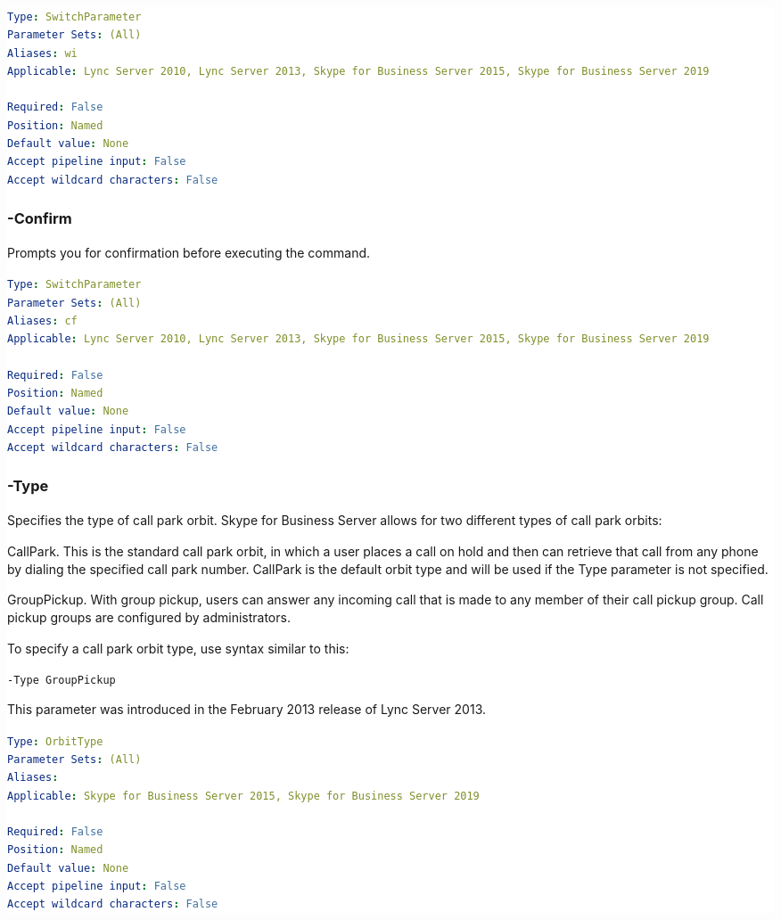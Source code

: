 ```yaml
Type: SwitchParameter
Parameter Sets: (All)
Aliases: wi
Applicable: Lync Server 2010, Lync Server 2013, Skype for Business Server 2015, Skype for Business Server 2019

Required: False
Position: Named
Default value: None
Accept pipeline input: False
Accept wildcard characters: False
```

### -Confirm
Prompts you for confirmation before executing the command.

```yaml
Type: SwitchParameter
Parameter Sets: (All)
Aliases: cf
Applicable: Lync Server 2010, Lync Server 2013, Skype for Business Server 2015, Skype for Business Server 2019

Required: False
Position: Named
Default value: None
Accept pipeline input: False
Accept wildcard characters: False
```

### -Type
Specifies the type of call park orbit.
Skype for Business Server allows for two different types of call park orbits:

CallPark.
This is the standard call park orbit, in which a user places a call on hold and then can retrieve that call from any phone by dialing the specified call park number.
CallPark is the default orbit type and will be used if the Type parameter is not specified.

GroupPickup.
With group pickup, users can answer any incoming call that is made to any member of their call pickup group.
Call pickup groups are configured by administrators.

To specify a call park orbit type, use syntax similar to this:

`-Type GroupPickup`

This parameter was introduced in the February 2013 release of Lync Server 2013.

```yaml
Type: OrbitType
Parameter Sets: (All)
Aliases: 
Applicable: Skype for Business Server 2015, Skype for Business Server 2019

Required: False
Position: Named
Default value: None
Accept pipeline input: False
Accept wildcard characters: False
```
